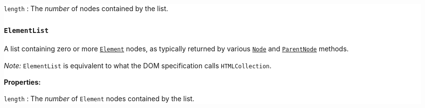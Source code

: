 `length`
:   The *number* of nodes contained by the list.

### `ElementList`

A list containing zero or more [`Element`] nodes, as typically returned
by various [`Node`] and [`ParentNode`] methods.

*Note:* `ElementList` is equivalent to what the DOM specification calls
`HTMLCollection`.

**Properties:**

`length`
:   The *number* of `Element` nodes contained by the list.


[nodes]: #nodes
[`Element`]: #element
[`Text`]: #text
[`Comment`]: #comment
[`Document`]: #document
[`DocumentType`]: #documenttype
[`DocumentFragment`]: #documentfragment

[interface]: #node-interfaces
[`Node`]: #node
[`ParentNode`]: #parentnode
[`ChildNode`]: #childnode

[`AttributeList`]: #attributelist
[`Attribute`]: #attribute

[`NodeList`]: #nodelist
[`ElementList`]: #elementlist

[file handle]: https://www.lua.org/manual/5.2/manual.html#6.8
[DOM]: https://dom.spec.whatwg.org/
[SVG elements]: https://developer.mozilla.org/en-US/docs/Web/SVG/Element#SVG_elements
[`Document.createTreeWalker()`]: https://developer.mozilla.org/en-US/docs/Web/API/Document/createTreeWalker
[descendant]: https://dom.spec.whatwg.org/#concept-tree-descendant
[document order]: https://www.w3.org/TR/DOM-Level-2-Traversal-Range/glossary.html#dt-documentorder
[escapingString]: https://html.spec.whatwg.org/multipage/parsing.html#escapingString
[HTML fragment parsing]: https://html.spec.whatwg.org/multipage/parsing.html#parsing-html-fragments
[HTML fragment serialization]: https://html.spec.whatwg.org/multipage/parsing.html#html-fragment-serialisation-algorithm
